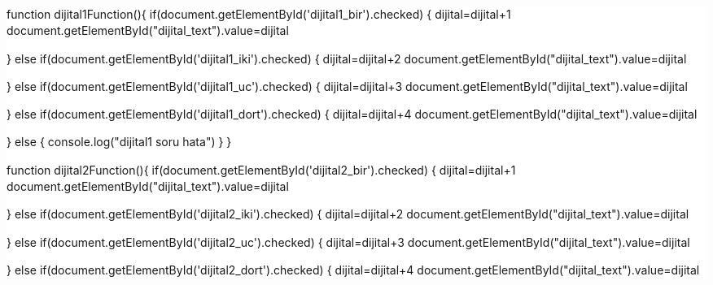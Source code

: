   function dijital1Function(){
  if(document.getElementById('dijital1_bir').checked) 
  {
    dijital=dijital+1
    document.getElementById("dijital_text").value=dijital
    
  }
  else if(document.getElementById('dijital1_iki').checked) 
  {
    dijital=dijital+2
    document.getElementById("dijital_text").value=dijital
    
  }
  else if(document.getElementById('dijital1_uc').checked) 
  {
    dijital=dijital+3
    document.getElementById("dijital_text").value=dijital
    
  }
  else if(document.getElementById('dijital1_dort').checked) 
  {
    dijital=dijital+4
    document.getElementById("dijital_text").value=dijital
    
  }
  else
  {
    console.log("dijital1 soru hata")
  }
  }
  
  function dijital2Function(){
  if(document.getElementById('dijital2_bir').checked) 
  {
    dijital=dijital+1
    document.getElementById("dijital_text").value=dijital
    
  }
  else if(document.getElementById('dijital2_iki').checked) 
  {
    dijital=dijital+2
    document.getElementById("dijital_text").value=dijital
    
  }
  else if(document.getElementById('dijital2_uc').checked) 
  {
    dijital=dijital+3
    document.getElementById("dijital_text").value=dijital
    
  }
  else if(document.getElementById('dijital2_dort').checked) 
  {
    dijital=dijital+4
    document.getElementById("dijital_text").value=dijital
    